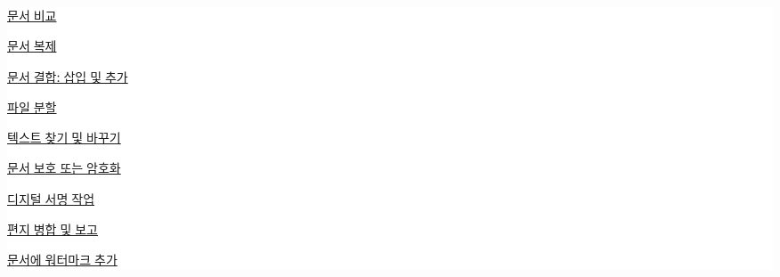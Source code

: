    <div class="col-lg-4">
    <em class="fa fa-columns ico-blue fa-2x col-lg-2">
    </em>
    <p class="col-lg-10">
     <a href="https://docs.aspose.com/words/java/compare-documents/">문서 비교</a>
    </p>
   </div>
   <div class="col-lg-4">
    <em class="fa fa-object-group ico-blue fa-2x col-lg-2">
    </em>
    <p class="col-lg-10">
     <a href="https://docs.aspose.com/words/java/clone-a-document/">문서 복제</a>
    </p>
   </div>
   <div class="col-lg-4">
    <em class="fa fa-plus-square ico-blue fa-2x col-lg-2">
    </em>
    <p class="col-lg-10">
     <a href="https://docs.aspose.com/words/java/insert-and-append-documents/">문서 결합: 삽입 및 추가</a>
    </p>
   </div>
   <div class="col-lg-4">
    <em class="fa fa-th ico-blue fa-2x col-lg-2">
    </em>
    <p class="col-lg-10">
     <a href="https://docs.aspose.com/words/java/split-a-document/">파일 분할</a>
    </p>
   </div>
   <div class="col-lg-4">
    <em class="fa fa-search-plus ico-blue fa-2x col-lg-2">
    </em>
    <p class="col-lg-10">
     <a href="https://docs.aspose.com/words/java/find-and-replace/">텍스트 찾기 및 바꾸기</a>
    </p>
   </div>
   <div class="col-lg-4">
    <em class="fa fa-shield ico-blue fa-2x col-lg-2">
    </em>
    <p class="col-lg-10">
     <a href="https://docs.aspose.com/words/java/protect-or-encrypt-a-document/">문서 보호 또는 암호화</a>
    </p>
   </div>
   <div class="col-lg-4">
    <em class="fa fa-pencil-square ico-blue fa-2x col-lg-2">
    </em>
    <p class="col-lg-10">
     <a href="https://docs.aspose.com/words/java/working-with-digital-signatures/">디지털 서명 작업</a>
    </p>
   </div>
   <div class="col-lg-4">
    <em class="fa fa-envelope-square ico-blue fa-2x col-lg-2">
    </em>
    <p class="col-lg-10">
     <a href="https://docs.aspose.com/words/java/mail-merge-and-reporting/">편지 병합 및 보고</a>
    </p>
   </div>
   <div class="col-lg-4">
    <em class="fa fa-font ico-blue fa-2x col-lg-2">
    </em>
    <p class="col-lg-10">
     <a href="https://docs.aspose.com/words/java/working-with-watermark/">문서에 워터마크 추가</a>
    </p>
   </div>
   <div class="col-lg-4">